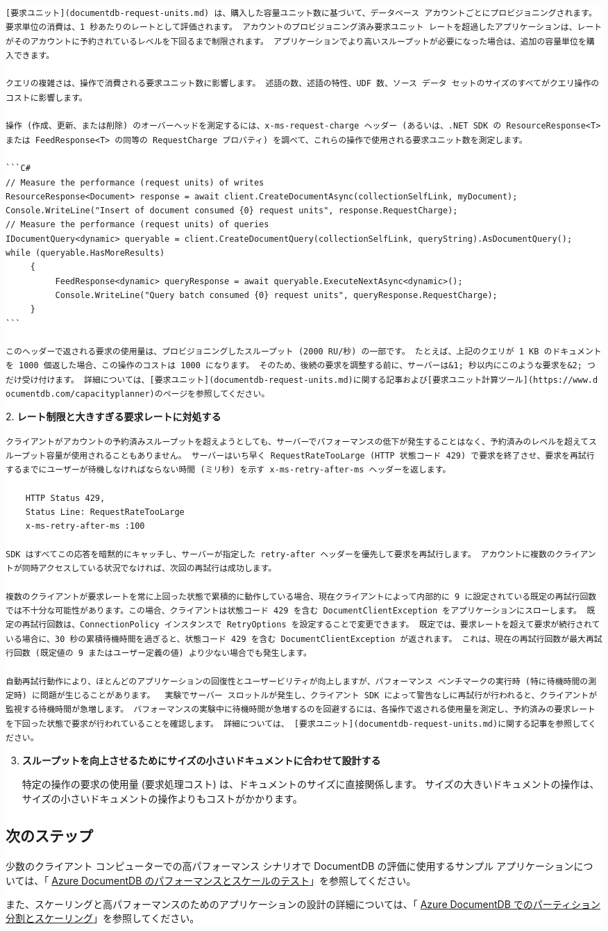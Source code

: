     [要求ユニット](documentdb-request-units.md) は、購入した容量ユニット数に基づいて、データベース アカウントごとにプロビジョニングされます。 要求単位の消費は、1 秒あたりのレートとして評価されます。 アカウントのプロビジョニング済み要求ユニット レートを超過したアプリケーションは、レートがそのアカウントに予約されているレベルを下回るまで制限されます。 アプリケーションでより高いスループットが必要になった場合は、追加の容量単位を購入できます。

    クエリの複雑さは、操作で消費される要求ユニット数に影響します。 述語の数、述語の特性、UDF 数、ソース データ セットのサイズのすべてがクエリ操作のコストに影響します。

    操作 (作成、更新、または削除) のオーバーヘッドを測定するには、x-ms-request-charge ヘッダー (あるいは、.NET SDK の ResourceResponse<T> または FeedResponse<T> の同等の RequestCharge プロパティ) を調べて、これらの操作で使用される要求ユニット数を測定します。

    ```C#
    // Measure the performance (request units) of writes
    ResourceResponse<Document> response = await client.CreateDocumentAsync(collectionSelfLink, myDocument);
    Console.WriteLine("Insert of document consumed {0} request units", response.RequestCharge);
    // Measure the performance (request units) of queries
    IDocumentQuery<dynamic> queryable = client.CreateDocumentQuery(collectionSelfLink, queryString).AsDocumentQuery();
    while (queryable.HasMoreResults)
         {
              FeedResponse<dynamic> queryResponse = await queryable.ExecuteNextAsync<dynamic>();
              Console.WriteLine("Query batch consumed {0} request units", queryResponse.RequestCharge);
         }
    ```             

    このヘッダーで返される要求の使用量は、プロビジョニングしたスループット (2000 RU/秒) の一部です。 たとえば、上記のクエリが 1 KB のドキュメントを 1000 個返した場合、この操作のコストは 1000 になります。 そのため、後続の要求を調整する前に、サーバーは&1; 秒以内にこのような要求を&2; つだけ受け付けます。 詳細については、[要求ユニット](documentdb-request-units.md)に関する記事および[要求ユニット計算ツール](https://www.documentdb.com/capacityplanner)のページを参照してください。
<a id="429"></a>
2. **レート制限と大きすぎる要求レートに対処する**

    クライアントがアカウントの予約済みスループットを超えようとしても、サーバーでパフォーマンスの低下が発生することはなく、予約済みのレベルを超えてスループット容量が使用されることもありません。 サーバーはいち早く RequestRateTooLarge (HTTP 状態コード 429) で要求を終了させ、要求を再試行するまでにユーザーが待機しなければならない時間 (ミリ秒) を示す x-ms-retry-after-ms ヘッダーを返します。

        HTTP Status 429,
        Status Line: RequestRateTooLarge
        x-ms-retry-after-ms :100

    SDK はすべてこの応答を暗黙的にキャッチし、サーバーが指定した retry-after ヘッダーを優先して要求を再試行します。 アカウントに複数のクライアントが同時アクセスしている状況でなければ、次回の再試行は成功します。

    複数のクライアントが要求レートを常に上回った状態で累積的に動作している場合、現在クライアントによって内部的に 9 に設定されている既定の再試行回数では不十分な可能性があります。この場合、クライアントは状態コード 429 を含む DocumentClientException をアプリケーションにスローします。 既定の再試行回数は、ConnectionPolicy インスタンスで RetryOptions を設定することで変更できます。 既定では、要求レートを超えて要求が続行されている場合に、30 秒の累積待機時間を過ぎると、状態コード 429 を含む DocumentClientException が返されます。 これは、現在の再試行回数が最大再試行回数 (既定値の 9 またはユーザー定義の値) より少ない場合でも発生します。

    自動再試行動作により、ほとんどのアプリケーションの回復性とユーザービリティが向上しますが、パフォーマンス ベンチマークの実行時 (特に待機時間の測定時) に問題が生じることがあります。  実験でサーバー スロットルが発生し、クライアント SDK によって警告なしに再試行が行われると、クライアントが監視する待機時間が急増します。 パフォーマンスの実験中に待機時間が急増するのを回避するには、各操作で返される使用量を測定し、予約済みの要求レートを下回った状態で要求が行われていることを確認します。 詳細については、 [要求ユニット](documentdb-request-units.md)に関する記事を参照してください。
3. **スループットを向上させるためにサイズの小さいドキュメントに合わせて設計する**

    特定の操作の要求の使用量 (要求処理コスト) は、ドキュメントのサイズに直接関係します。 サイズの大きいドキュメントの操作は、サイズの小さいドキュメントの操作よりもコストがかかります。

## <a name="next-steps"></a>次のステップ
少数のクライアント コンピューターでの高パフォーマンス シナリオで DocumentDB の評価に使用するサンプル アプリケーションについては、「 [Azure DocumentDB のパフォーマンスとスケールのテスト](documentdb-performance-testing.md)」を参照してください。

また、スケーリングと高パフォーマンスのためのアプリケーションの設計の詳細については、「 [Azure DocumentDB でのパーティション分割とスケーリング](documentdb-partition-data.md)」を参照してください。


